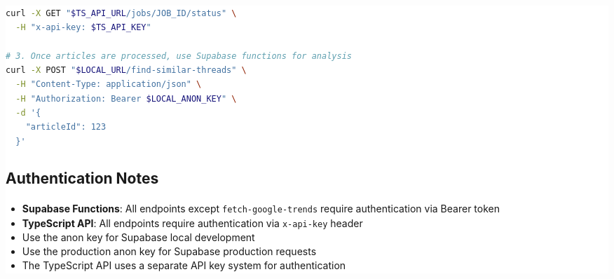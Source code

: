 ```bash
curl -X GET "$TS_API_URL/jobs/JOB_ID/status" \
  -H "x-api-key: $TS_API_KEY"

# 3. Once articles are processed, use Supabase functions for analysis
curl -X POST "$LOCAL_URL/find-similar-threads" \
  -H "Content-Type: application/json" \
  -H "Authorization: Bearer $LOCAL_ANON_KEY" \
  -d '{
    "articleId": 123
  }'
```

## Authentication Notes
- **Supabase Functions**: All endpoints except `fetch-google-trends` require authentication via Bearer token
- **TypeScript API**: All endpoints require authentication via `x-api-key` header
- Use the anon key for Supabase local development
- Use the production anon key for Supabase production requests
- The TypeScript API uses a separate API key system for authentication